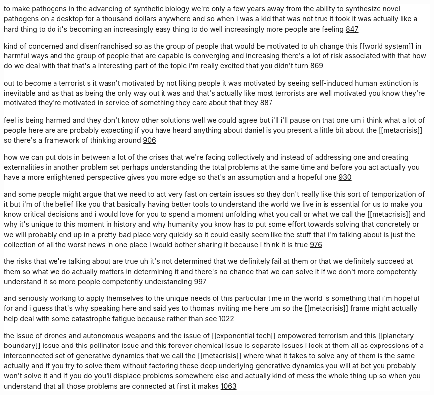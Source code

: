to make pathogens in the advancing of synthetic biology we're only a few years away from the ability to synthesize novel pathogens on a desktop for a thousand dollars anywhere and so when i was a kid that was not true it took it was actually like a hard thing to do it's becoming an increasingly easy thing to do well increasingly more people are feeling [847](https://www.youtube.com/watch?v=6aKI2C61jVE&t=847.019s)

kind of concerned and disenfranchised so as the group of people that would be motivated to uh change this [[world system]] in harmful ways and the group of people that are capable is converging and increasing there's a lot of risk associated with that how do we deal with that that's a interesting part of the topic i'm really excited that you didn't turn [869](https://www.youtube.com/watch?v=6aKI2C61jVE&t=869.279s)

out to become a terrorist s it wasn't motivated by not liking people it was motivated by seeing self-induced human extinction is inevitable and as that as being the only way out it was and that's actually like most terrorists are well motivated you know they're motivated they're motivated in service of something they care about that they [887](https://www.youtube.com/watch?v=6aKI2C61jVE&t=887.639s)

feel is being harmed and they don't know other solutions well we could agree but i'll i'll pause on that one um i think what a lot of people here are are probably expecting if you have heard anything about daniel is you present a little bit about the [[metacrisis]] so there's a framework of thinking around [906](https://www.youtube.com/watch?v=6aKI2C61jVE&t=906.0s)

how we can put dots in between a lot of the crises that we're facing collectively and instead of addressing one and creating externalities in another problem set perhaps understanding the total problems at the same time and before you act actually you have a more enlightened perspective gives you more edge so that's an assumption and a hopeful one [930](https://www.youtube.com/watch?v=6aKI2C61jVE&t=930.6s)

and some people might argue that we need to act very fast on certain issues so they don't really like this sort of temporization of it but i'm of the belief like you that basically having better tools to understand the world we live in is essential for us to make you know critical decisions and i would love for you to spend a moment unfolding what you call or what we call the [[metacrisis]] and why it's unique to this moment in history and why humanity you know has to put some effort towards solving that concretely or we will probably end up in a pretty bad place very quickly so it could easily seem like the stuff that i'm talking about is just the collection of all the worst news in one place i would bother sharing it because i think it is true [976](https://www.youtube.com/watch?v=6aKI2C61jVE&t=976.38s)

the risks that we're talking about are true uh it's not determined that we definitely fail at them or that we definitely succeed at them so what we do actually matters in determining it and there's no chance that we can solve it if we don't more competently understand it so more people competently understanding [997](https://www.youtube.com/watch?v=6aKI2C61jVE&t=997.82s)

and seriously working to apply themselves to the unique needs of this particular time in the world is something that i'm hopeful for and i guess that's why speaking here and said yes to thomas inviting me here um so the [[metacrisis]] frame might actually help deal with some catastrophe fatigue because rather than see [1022](https://www.youtube.com/watch?v=6aKI2C61jVE&t=1022.16s)

the issue of drones and autonomous weapons and the issue of [[exponential tech]] empowered terrorism and this [[planetary boundary]] issue and this pollinator issue and this forever chemical issue is separate issues i look at them all as expressions of a interconnected set of generative dynamics that we call the [[metacrisis]] where what it takes to solve any of them is the same actually and if you try to solve them without factoring these deep underlying generative dynamics you will at bet you probably won't solve it and if you do you'll displace problems somewhere else and actually kind of mess the whole thing up so when you understand that all those problems are connected at first it makes [1063](https://www.youtube.com/watch?v=6aKI2C61jVE&t=1063.5s)
